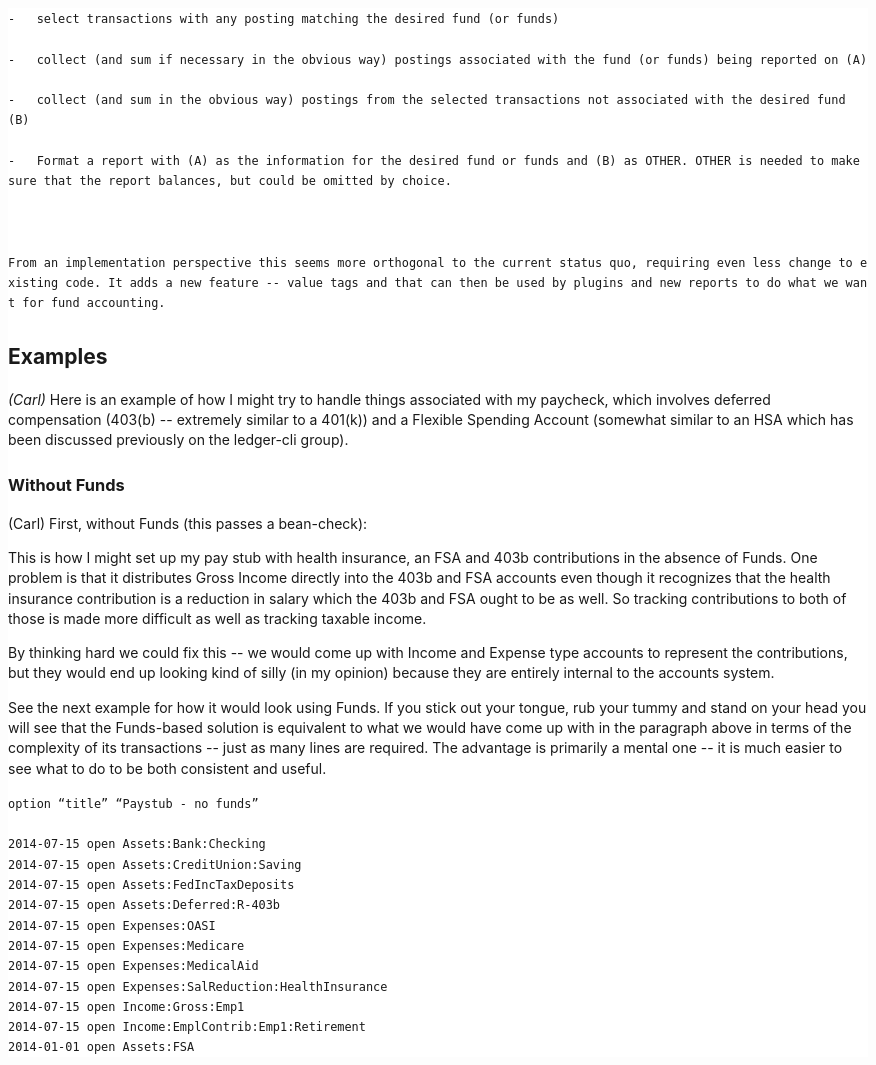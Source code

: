     -   select transactions with any posting matching the desired fund (or funds)

    -   collect (and sum if necessary in the obvious way) postings associated with the fund (or funds) being reported on (A)

    -   collect (and sum in the obvious way) postings from the selected transactions not associated with the desired fund (B)

    -   Format a report with (A) as the information for the desired fund or funds and (B) as OTHER. OTHER is needed to make sure that the report balances, but could be omitted by choice.



    From an implementation perspective this seems more orthogonal to the current status quo, requiring even less change to existing code. It adds a new feature -- value tags and that can then be used by plugins and new reports to do what we want for fund accounting.

Examples
--------

*(Carl)* Here is an example of how I might try to handle things associated with my paycheck, which involves deferred compensation (403(b) -- extremely similar to a 401(k)) and a Flexible Spending Account (somewhat similar to an HSA which has been discussed previously on the ledger-cli group).

### Without Funds

(Carl) First, without Funds (this passes a bean-check):

This is how I might set up my pay stub with health insurance, an FSA and 403b contributions in the absence of Funds. One problem is that it distributes Gross Income directly into the 403b and FSA accounts even though it recognizes that the health insurance contribution is a reduction in salary which the 403b and FSA ought to be as well. So tracking contributions to both of those is made more difficult as well as tracking taxable income.

By thinking hard we could fix this -- we would come up with Income and Expense type accounts to represent the contributions, but they would end up looking kind of silly (in my opinion) because they are entirely internal to the accounts system.

See the next example for how it would look using Funds. If you stick out your tongue, rub your tummy and stand on your head you will see that the Funds-based solution is equivalent to what we would have come up with in the paragraph above in terms of the complexity of its transactions -- just as many lines are required. The advantage is primarily a mental one -- it is much easier to see what to do to be both consistent and useful.

    option “title” “Paystub - no funds”

    2014-07-15 open Assets:Bank:Checking
    2014-07-15 open Assets:CreditUnion:Saving
    2014-07-15 open Assets:FedIncTaxDeposits
    2014-07-15 open Assets:Deferred:R-403b
    2014-07-15 open Expenses:OASI
    2014-07-15 open Expenses:Medicare
    2014-07-15 open Expenses:MedicalAid
    2014-07-15 open Expenses:SalReduction:HealthInsurance
    2014-07-15 open Income:Gross:Emp1
    2014-07-15 open Income:EmplContrib:Emp1:Retirement
    2014-01-01 open Assets:FSA
